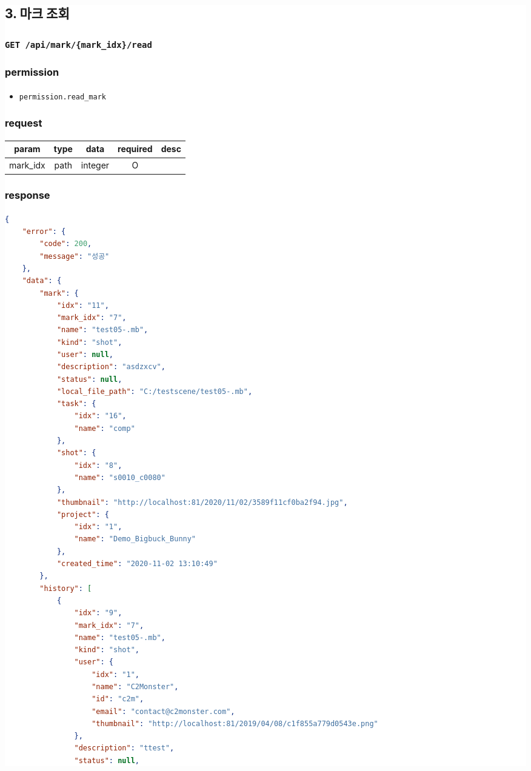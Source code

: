 
## 3. 마크 조회 <a id="mark-read"></a>

### `GET /api/mark/{mark_idx}/read`

### permission

- `permission.read_mark`

### request

| param    | type |  data   | required | desc |
|----------|:----:|:-------:|:--------:|------|
| mark_idx | path | integer |    O     |      |

### response

```json
{
    "error": {
        "code": 200,
        "message": "성공"
    },
    "data": {
        "mark": {
            "idx": "11",
            "mark_idx": "7",
            "name": "test05-.mb",
            "kind": "shot",
            "user": null,
            "description": "asdzxcv",
            "status": null,
            "local_file_path": "C:/testscene/test05-.mb",
            "task": {
                "idx": "16",
                "name": "comp"
            },
            "shot": {
                "idx": "8",
                "name": "s0010_c0080"
            },
            "thumbnail": "http://localhost:81/2020/11/02/3589f11cf0ba2f94.jpg",
            "project": {
                "idx": "1",
                "name": "Demo_Bigbuck_Bunny"
            },
            "created_time": "2020-11-02 13:10:49"
        },
        "history": [
            {
                "idx": "9",
                "mark_idx": "7",
                "name": "test05-.mb",
                "kind": "shot",
                "user": {
                    "idx": "1",
                    "name": "C2Monster",
                    "id": "c2m",
                    "email": "contact@c2monster.com",
                    "thumbnail": "http://localhost:81/2019/04/08/c1f855a779d0543e.png"
                },
                "description": "ttest",
                "status": null,
```